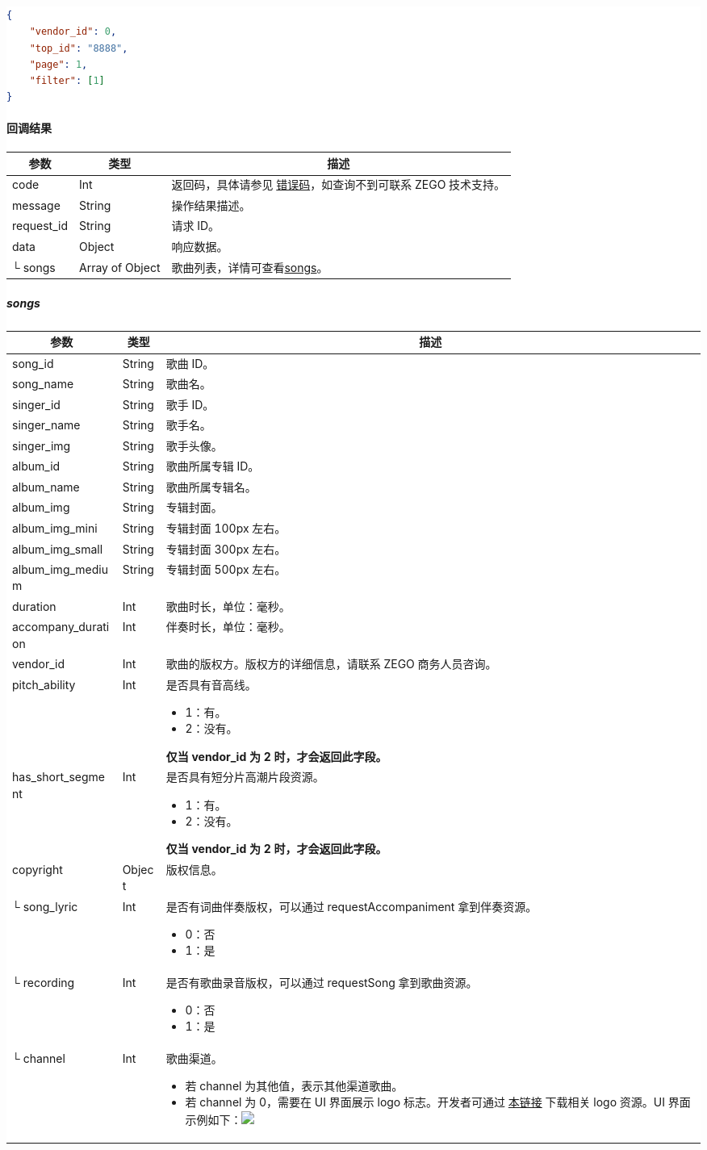 ```json
{
    "vendor_id": 0,
    "top_id": "8888",
    "page": 1,
    "filter": [1]
}
```

#### 回调结果
| 参数 | 类型 | 描述 |
|------|------|------|
| code | Int | 返回码，具体请参见 <a target="_blank" href="/real-time-video-ios-oc/client-sdk/error-code">错误码</a>，如查询不到可联系 ZEGO 技术支持。 |
| message | String | 操作结果描述。 |
| request_id | String | 请求 ID。 |
| data | Object | 响应数据。 |
| └ songs | Array of Object | 歌曲列表，详情可查看[songs](/online-ktv-electron/client-api/send-extended-request#songs-5)。 |

##### songs

| 参数 | 类型 | 描述 |
|------|------|------|
| song_id | String | 歌曲 ID。 |
| song_name | String | 歌曲名。 |
| singer_id | String | 歌手 ID。 |
| singer_name | String | 歌手名。 |
| singer_img | String | 歌手头像。 |
| album_id | String | 歌曲所属专辑 ID。 |
| album_name | String | 歌曲所属专辑名。 |
| album_img | String | 专辑封面。 |
| album_img_mini | String | 专辑封面 100px 左右。 |
| album_img_small | String | 专辑封面 300px 左右。 |
| album_img_medium | String | 专辑封面 500px 左右。 |
| duration | Int | 歌曲时长，单位：毫秒。 |
| accompany_duration | Int | 伴奏时长，单位：毫秒。 |
| vendor_id | Int | 歌曲的版权方。版权方的详细信息，请联系 ZEGO 商务人员咨询。 |
| pitch_ability | Int | 是否具有音高线。<ul><li>1：有。</li><li>2：没有。</li></ul><b>仅当 vendor_id 为 2 时，才会返回此字段。</b> |
| has_short_segment | Int | 是否具有短分片高潮片段资源。<ul><li>1：有。</li><li>2：没有。</li></ul><b>仅当 vendor_id 为 2 时，才会返回此字段。</b> |
| copyright | Object | 版权信息。 |
| └ song_lyric | Int | 是否有词曲伴奏版权，可以通过 requestAccompaniment 拿到伴奏资源。<ul><li>0：否</li><li>1：是</li></ul> |
| └ recording | Int | 是否有歌曲录音版权，可以通过 requestSong 拿到歌曲资源。<ul><li>0：否</li><li>1：是</li></ul> |
| └ channel | Int | 歌曲渠道。<ul><li>若 channel 为其他值，表示其他渠道歌曲。</li><li>若 channel 为 0，需要在 UI 界面展示 logo 标志。开发者可通过 <a href="https://artifact-sdk.zego.im/sdk-doc/doc/files/external/Yinsuda_logo.zip">本链接</a> 下载相关 logo 资源。UI 界面示例如下：<img src="https://doc-media.zego.im/sdk-doc/Pics/CopyrightedMusic/Chart_songs.png" /></li></ul> |
